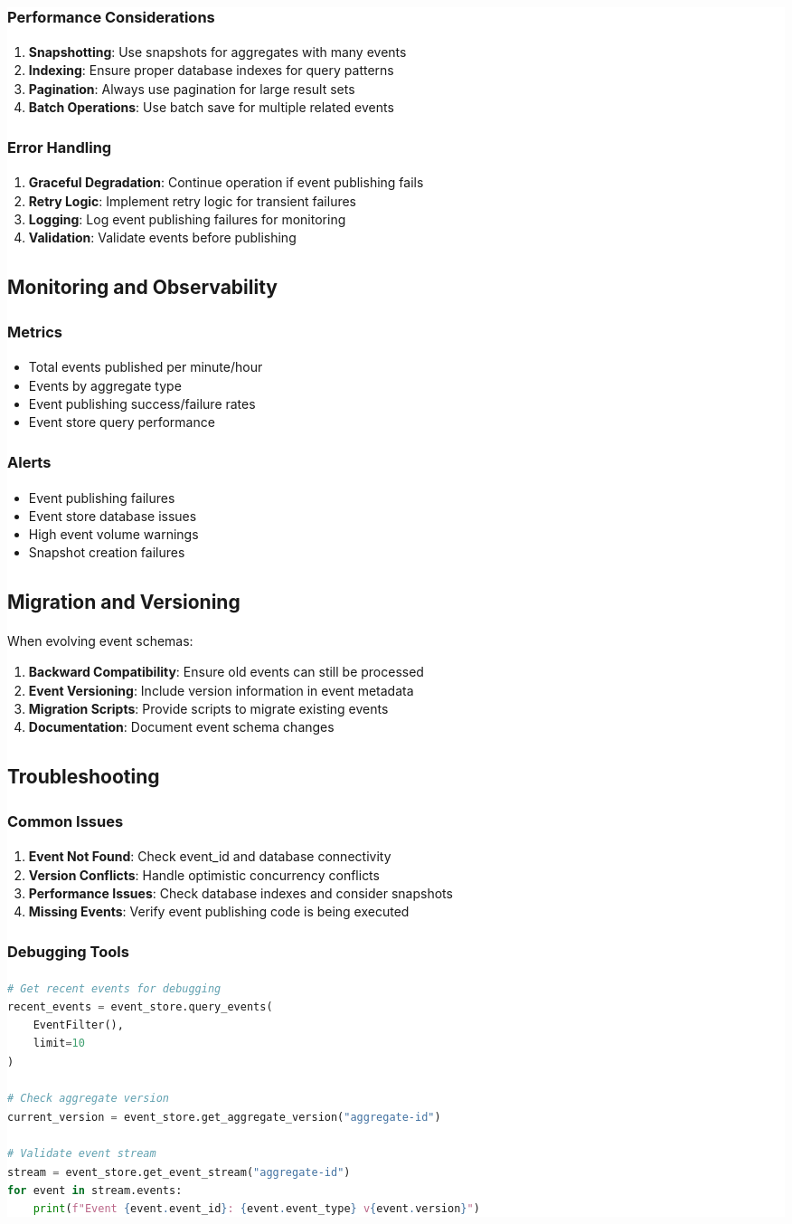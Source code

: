 ### Performance Considerations
1. **Snapshotting**: Use snapshots for aggregates with many events
2. **Indexing**: Ensure proper database indexes for query patterns
3. **Pagination**: Always use pagination for large result sets
4. **Batch Operations**: Use batch save for multiple related events

### Error Handling
1. **Graceful Degradation**: Continue operation if event publishing fails
2. **Retry Logic**: Implement retry logic for transient failures
3. **Logging**: Log event publishing failures for monitoring
4. **Validation**: Validate events before publishing

## Monitoring and Observability

### Metrics
- Total events published per minute/hour
- Events by aggregate type
- Event publishing success/failure rates
- Event store query performance

### Alerts
- Event publishing failures
- Event store database issues
- High event volume warnings
- Snapshot creation failures

## Migration and Versioning

When evolving event schemas:

1. **Backward Compatibility**: Ensure old events can still be processed
2. **Event Versioning**: Include version information in event metadata
3. **Migration Scripts**: Provide scripts to migrate existing events
4. **Documentation**: Document event schema changes

## Troubleshooting

### Common Issues

1. **Event Not Found**: Check event_id and database connectivity
2. **Version Conflicts**: Handle optimistic concurrency conflicts
3. **Performance Issues**: Check database indexes and consider snapshots
4. **Missing Events**: Verify event publishing code is being executed

### Debugging Tools

```python
# Get recent events for debugging
recent_events = event_store.query_events(
    EventFilter(),
    limit=10
)

# Check aggregate version
current_version = event_store.get_aggregate_version("aggregate-id")

# Validate event stream
stream = event_store.get_event_stream("aggregate-id")
for event in stream.events:
    print(f"Event {event.event_id}: {event.event_type} v{event.version}")
```
